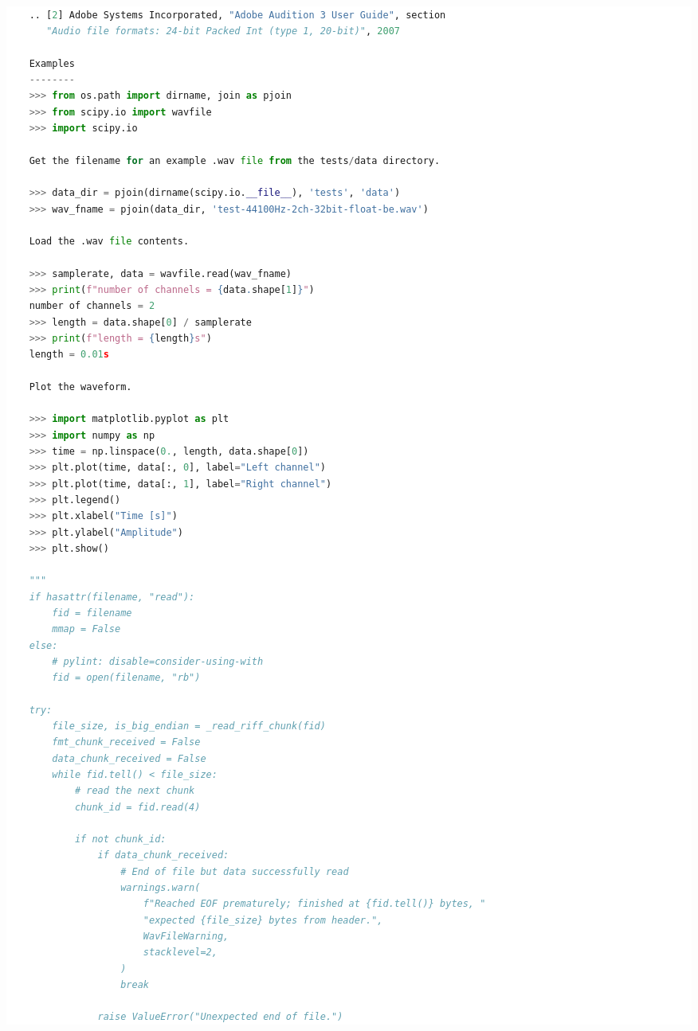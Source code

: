 ```py
    .. [2] Adobe Systems Incorporated, "Adobe Audition 3 User Guide", section
       "Audio file formats: 24-bit Packed Int (type 1, 20-bit)", 2007

    Examples
    --------
    >>> from os.path import dirname, join as pjoin
    >>> from scipy.io import wavfile
    >>> import scipy.io

    Get the filename for an example .wav file from the tests/data directory.

    >>> data_dir = pjoin(dirname(scipy.io.__file__), 'tests', 'data')
    >>> wav_fname = pjoin(data_dir, 'test-44100Hz-2ch-32bit-float-be.wav')

    Load the .wav file contents.

    >>> samplerate, data = wavfile.read(wav_fname)
    >>> print(f"number of channels = {data.shape[1]}")
    number of channels = 2
    >>> length = data.shape[0] / samplerate
    >>> print(f"length = {length}s")
    length = 0.01s

    Plot the waveform.

    >>> import matplotlib.pyplot as plt
    >>> import numpy as np
    >>> time = np.linspace(0., length, data.shape[0])
    >>> plt.plot(time, data[:, 0], label="Left channel")
    >>> plt.plot(time, data[:, 1], label="Right channel")
    >>> plt.legend()
    >>> plt.xlabel("Time [s]")
    >>> plt.ylabel("Amplitude")
    >>> plt.show()

    """
    if hasattr(filename, "read"):
        fid = filename
        mmap = False
    else:
        # pylint: disable=consider-using-with
        fid = open(filename, "rb")

    try:
        file_size, is_big_endian = _read_riff_chunk(fid)
        fmt_chunk_received = False
        data_chunk_received = False
        while fid.tell() < file_size:
            # read the next chunk
            chunk_id = fid.read(4)

            if not chunk_id:
                if data_chunk_received:
                    # End of file but data successfully read
                    warnings.warn(
                        f"Reached EOF prematurely; finished at {fid.tell()} bytes, "
                        "expected {file_size} bytes from header.",
                        WavFileWarning,
                        stacklevel=2,
                    )
                    break

                raise ValueError("Unexpected end of file.")
```